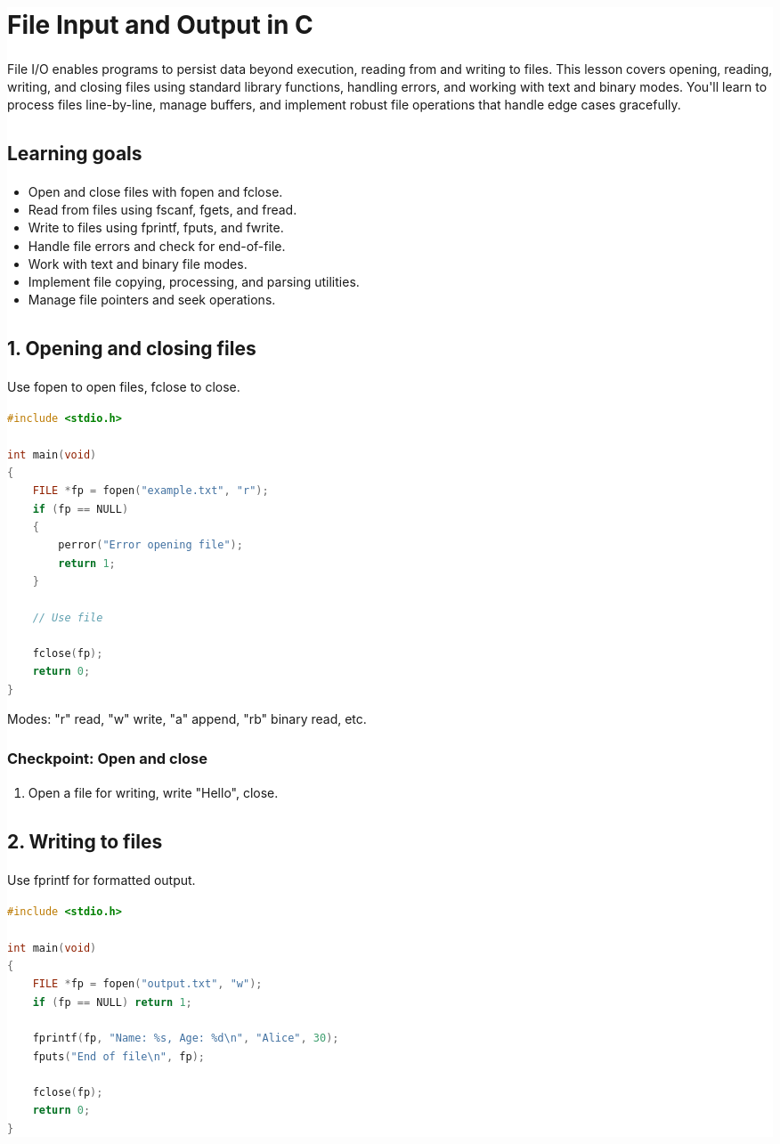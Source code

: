 # File Input and Output in C

File I/O enables programs to persist data beyond execution, reading from and writing to files. This lesson covers opening, reading, writing, and closing files using standard library functions, handling errors, and working with text and binary modes. You'll learn to process files line-by-line, manage buffers, and implement robust file operations that handle edge cases gracefully.

## Learning goals

- Open and close files with fopen and fclose.
- Read from files using fscanf, fgets, and fread.
- Write to files using fprintf, fputs, and fwrite.
- Handle file errors and check for end-of-file.
- Work with text and binary file modes.
- Implement file copying, processing, and parsing utilities.
- Manage file pointers and seek operations.

## 1. Opening and closing files

Use fopen to open files, fclose to close.

```c
#include <stdio.h>

int main(void)
{
    FILE *fp = fopen("example.txt", "r");
    if (fp == NULL)
    {
        perror("Error opening file");
        return 1;
    }

    // Use file

    fclose(fp);
    return 0;
}
```

Modes: "r" read, "w" write, "a" append, "rb" binary read, etc.

### Checkpoint: Open and close

1. Open a file for writing, write "Hello", close.

## 2. Writing to files

Use fprintf for formatted output.

```c
#include <stdio.h>

int main(void)
{
    FILE *fp = fopen("output.txt", "w");
    if (fp == NULL) return 1;

    fprintf(fp, "Name: %s, Age: %d\n", "Alice", 30);
    fputs("End of file\n", fp);

    fclose(fp);
    return 0;
}
```